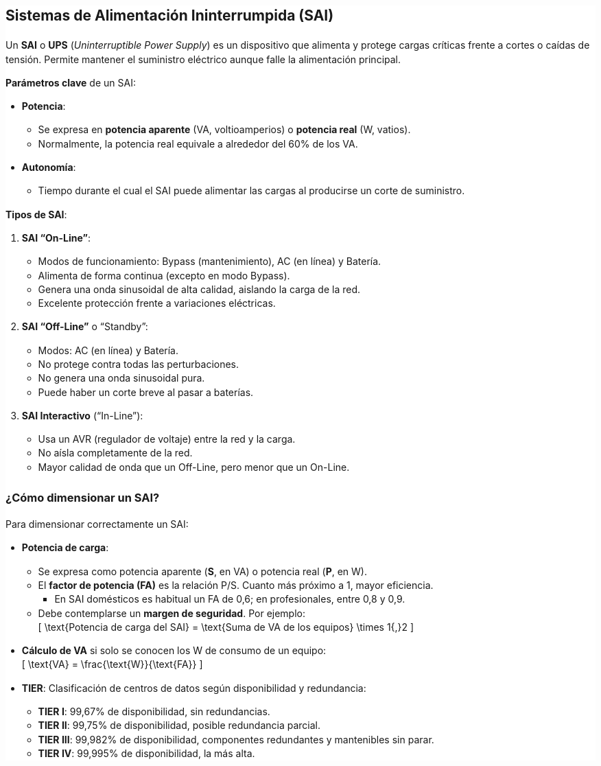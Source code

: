 
## Sistemas de Alimentación Ininterrumpida (SAI)
Un **SAI** o **UPS** (*Uninterruptible Power Supply*) es un dispositivo que alimenta y protege cargas críticas frente a cortes o caídas de tensión. Permite mantener el suministro eléctrico aunque falle la alimentación principal.

**Parámetros clave** de un SAI:

- **Potencia**:  
  - Se expresa en **potencia aparente** (VA, voltioamperios) o **potencia real** (W, vatios).  
  - Normalmente, la potencia real equivale a alrededor del 60% de los VA.  

- **Autonomía**:  
  - Tiempo durante el cual el SAI puede alimentar las cargas al producirse un corte de suministro.

**Tipos de SAI**:
1. **SAI “On-Line”**:  
   - Modos de funcionamiento: Bypass (mantenimiento), AC (en línea) y Batería.  
   - Alimenta de forma continua (excepto en modo Bypass).  
   - Genera una onda sinusoidal de alta calidad, aislando la carga de la red.  
   - Excelente protección frente a variaciones eléctricas.

2. **SAI “Off-Line”** o “Standby”:  
   - Modos: AC (en línea) y Batería.  
   - No protege contra todas las perturbaciones.  
   - No genera una onda sinusoidal pura.  
   - Puede haber un corte breve al pasar a baterías.

3. **SAI Interactivo** (“In-Line”):  
   - Usa un AVR (regulador de voltaje) entre la red y la carga.  
   - No aísla completamente de la red.  
   - Mayor calidad de onda que un Off-Line, pero menor que un On-Line.

###  ¿Cómo dimensionar un SAI?
Para dimensionar correctamente un SAI:

- **Potencia de carga**:  
  - Se expresa como potencia aparente (**S**, en VA) o potencia real (**P**, en W).  
  - El **factor de potencia (FA)** es la relación P/S. Cuanto más próximo a 1, mayor eficiencia.  
    - En SAI domésticos es habitual un FA de 0,6; en profesionales, entre 0,8 y 0,9.  
  - Debe contemplarse un **margen de seguridad**. Por ejemplo:  
    \[
      \text{Potencia de carga del SAI} = \text{Suma de VA de los equipos} \times 1{,}2
    \]

- **Cálculo de VA** si solo se conocen los W de consumo de un equipo:  
  \[
    \text{VA} = \frac{\text{W}}{\text{FA}}
  \]

- **TIER**: Clasificación de centros de datos según disponibilidad y redundancia:  
  - **TIER I**: 99,67% de disponibilidad, sin redundancias.  
  - **TIER II**: 99,75% de disponibilidad, posible redundancia parcial.  
  - **TIER III**: 99,982% de disponibilidad, componentes redundantes y mantenibles sin parar.  
  - **TIER IV**: 99,995% de disponibilidad, la más alta.
